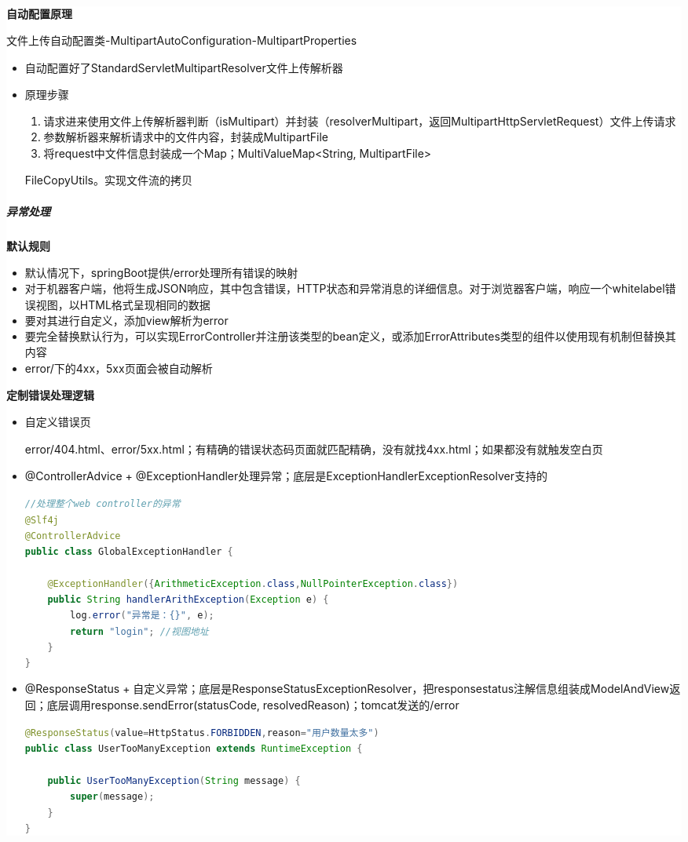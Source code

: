 **自动配置原理**

文件上传自动配置类-MultipartAutoConfiguration-MultipartProperties

+ 自动配置好了StandardServletMultipartResolver文件上传解析器

+ 原理步骤

  1. 请求进来使用文件上传解析器判断（isMultipart）并封装（resolverMultipart，返回MultipartHttpServletRequest）文件上传请求
  2. 参数解析器来解析请求中的文件内容，封装成MultipartFile
  3. 将request中文件信息封装成一个Map；MultiValueMap<String, MultipartFile>

  FileCopyUtils。实现文件流的拷贝

##### 异常处理

**默认规则**

+ 默认情况下，springBoot提供/error处理所有错误的映射
+ 对于机器客户端，他将生成JSON响应，其中包含错误，HTTP状态和异常消息的详细信息。对于浏览器客户端，响应一个whitelabel错误视图，以HTML格式呈现相同的数据
+ 要对其进行自定义，添加view解析为error
+ 要完全替换默认行为，可以实现ErrorController并注册该类型的bean定义，或添加ErrorAttributes类型的组件以使用现有机制但替换其内容
+ error/下的4xx，5xx页面会被自动解析

**定制错误处理逻辑**

+ 自定义错误页

  error/404.html、error/5xx.html；有精确的错误状态码页面就匹配精确，没有就找4xx.html；如果都没有就触发空白页

+ @ControllerAdvice + @ExceptionHandler处理异常；底层是ExceptionHandlerExceptionResolver支持的

  ```java
  //处理整个web controller的异常
  @Slf4j
  @ControllerAdvice
  public class GlobalExceptionHandler {
      
      @ExceptionHandler({ArithmeticException.class,NullPointerException.class})
      public String handlerArithException(Exception e) {
          log.error("异常是：{}", e);
          return "login"; //视图地址
      }
  }
  ```

+ @ResponseStatus + 自定义异常；底层是ResponseStatusExceptionResolver，把responsestatus注解信息组装成ModelAndView返回；底层调用response.sendError(statusCode, resolvedReason)；tomcat发送的/error

  ```java
  @ResponseStatus(value=HttpStatus.FORBIDDEN,reason="用户数量太多")
  public class UserTooManyException extends RuntimeException {
      
      public UserTooManyException(String message) {
          super(message);
      }
  }
  ```
